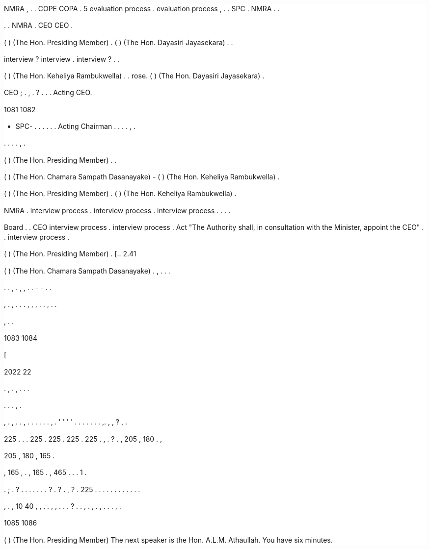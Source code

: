 NMRA , . . COPE COPA . 5 evaluation process . evaluation process , . . SPC . NMRA . .

. . NMRA . CEO CEO .

( ) (The Hon. Presiding Member) . ( ) (The Hon. Dayasiri Jayasekara) . .

interview ? interview . interview ? . .

( ) (The Hon. Keheliya Rambukwella) . . rose. ( ) (The Hon. Dayasiri Jayasekara) .

CEO ; . , . ? . . . Acting CEO.

1081 1082

- SPC- . . . . . . Acting Chairman . . . . , .

. . . . , .

( ) (The Hon. Presiding Member) . .

( ) (The Hon. Chamara Sampath Dasanayake) - ( ) (The Hon. Keheliya Rambukwella) .

( ) (The Hon. Presiding Member) . ( ) (The Hon. Keheliya Rambukwella) .

NMRA . interview process . interview process . interview process . . . .

Board . . CEO interview process . interview process . Act "The Authority shall, in consultation with the Minister, appoint the CEO" . . interview process .

( ) (The Hon. Presiding Member) . [.. 2.41

( ) (The Hon. Chamara Sampath Dasanayake) . , . . .

. . , . , , . . - - . .

, . , . . . , , , . . , . .

, . .

1083 1084

[

2022 22

. , . , . . .

. . . , .

, . , . . , . . . . . . , . ' ' ' ' . . . . . . . ,. , , ? , .

225 . . . 225 . 225 . 225 . 225 . , . ? . , 205 , 180 . ,

205 , 180 , 165 .

, 165 , . , 165 . , 465 . . . 1 .

. ; . ? . . . . . . . ? . ? . , ? . 225 . . . . . . . . . . . .

, . , 10 40 , , . . , , . . . ? . . , . , . , . . . , .

1085 1086

( ) (The Hon. Presiding Member) The next speaker is the Hon. A.L.M. Athaullah. You have six minutes.
